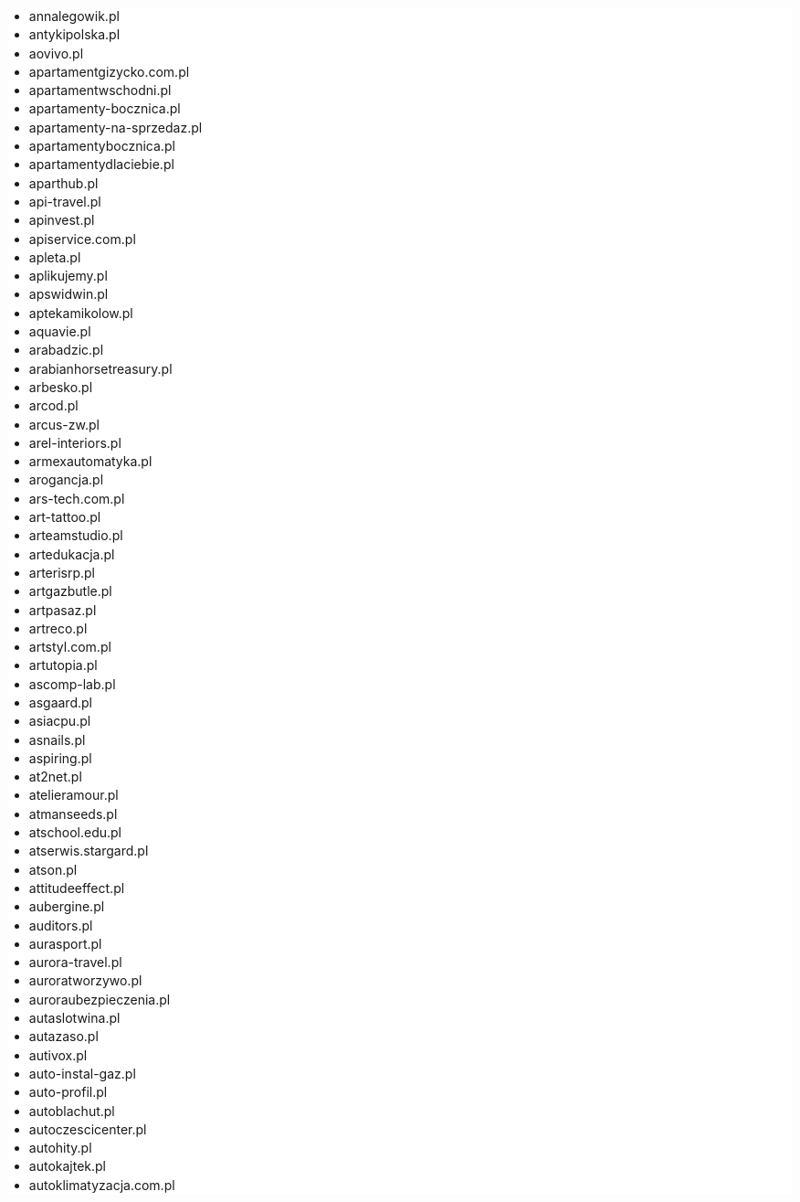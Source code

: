 - annalegowik.pl
- antykipolska.pl
- aovivo.pl
- apartamentgizycko.com.pl
- apartamentwschodni.pl
- apartamenty-bocznica.pl
- apartamenty-na-sprzedaz.pl
- apartamentybocznica.pl
- apartamentydlaciebie.pl
- aparthub.pl
- api-travel.pl
- apinvest.pl
- apiservice.com.pl
- apleta.pl
- aplikujemy.pl
- apswidwin.pl
- aptekamikolow.pl
- aquavie.pl
- arabadzic.pl
- arabianhorsetreasury.pl
- arbesko.pl
- arcod.pl
- arcus-zw.pl
- arel-interiors.pl
- armexautomatyka.pl
- arogancja.pl
- ars-tech.com.pl
- art-tattoo.pl
- arteamstudio.pl
- artedukacja.pl
- arterisrp.pl
- artgazbutle.pl
- artpasaz.pl
- artreco.pl
- artstyl.com.pl
- artutopia.pl
- ascomp-lab.pl
- asgaard.pl
- asiacpu.pl
- asnails.pl
- aspiring.pl
- at2net.pl
- atelieramour.pl
- atmanseeds.pl
- atschool.edu.pl
- atserwis.stargard.pl
- atson.pl
- attitudeeffect.pl
- aubergine.pl
- auditors.pl
- aurasport.pl
- aurora-travel.pl
- auroratworzywo.pl
- auroraubezpieczenia.pl
- autaslotwina.pl
- autazaso.pl
- autivox.pl
- auto-instal-gaz.pl
- auto-profil.pl
- autoblachut.pl
- autoczescicenter.pl
- autohity.pl
- autokajtek.pl
- autoklimatyzacja.com.pl